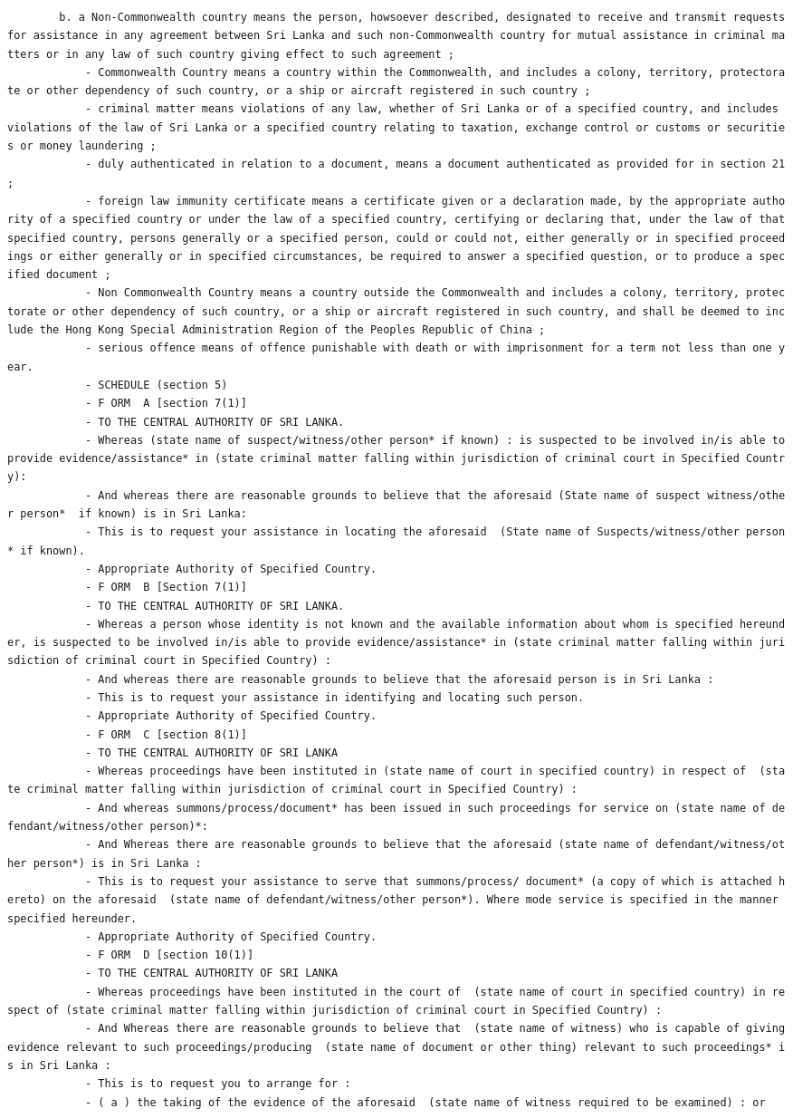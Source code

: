             b. a Non-Commonwealth country means the person, howsoever described, designated to receive and transmit requests for assistance in any agreement between Sri Lanka and such non-Commonwealth country for mutual assistance in criminal matters or in any law of such country giving effect to such agreement ;
                - Commonwealth Country means a country within the Commonwealth, and includes a colony, territory, protectorate or other dependency of such country, or a ship or aircraft registered in such country ;
                - criminal matter means violations of any law, whether of Sri Lanka or of a specified country, and includes violations of the law of Sri Lanka or a specified country relating to taxation, exchange control or customs or securities or money laundering ;
                - duly authenticated in relation to a document, means a document authenticated as provided for in section 21 ;
                - foreign law immunity certificate means a certificate given or a declaration made, by the appropriate authority of a specified country or under the law of a specified country, certifying or declaring that, under the law of that specified country, persons generally or a specified person, could or could not, either generally or in specified proceedings or either generally or in specified circumstances, be required to answer a specified question, or to produce a specified document ;
                - Non Commonwealth Country means a country outside the Commonwealth and includes a colony, territory, protectorate or other dependency of such country, or a ship or aircraft registered in such country, and shall be deemed to include the Hong Kong Special Administration Region of the Peoples Republic of China ;
                - serious offence means of offence punishable with death or with imprisonment for a term not less than one year.
                - SCHEDULE (section 5)
                - F ORM  A [section 7(1)]
                - TO THE CENTRAL AUTHORITY OF SRI LANKA.
                - Whereas (state name of suspect/witness/other person* if known) : is suspected to be involved in/is able to provide evidence/assistance* in (state criminal matter falling within jurisdiction of criminal court in Specified Country):
                - And whereas there are reasonable grounds to believe that the aforesaid (State name of suspect witness/other person*  if known) is in Sri Lanka:
                - This is to request your assistance in locating the aforesaid  (State name of Suspects/witness/other person* if known).
                - Appropriate Authority of Specified Country.
                - F ORM  B [Section 7(1)]
                - TO THE CENTRAL AUTHORITY OF SRI LANKA.
                - Whereas a person whose identity is not known and the available information about whom is specified hereunder, is suspected to be involved in/is able to provide evidence/assistance* in (state criminal matter falling within jurisdiction of criminal court in Specified Country) :
                - And whereas there are reasonable grounds to believe that the aforesaid person is in Sri Lanka :
                - This is to request your assistance in identifying and locating such person.
                - Appropriate Authority of Specified Country.
                - F ORM  C [section 8(1)]
                - TO THE CENTRAL AUTHORITY OF SRI LANKA
                - Whereas proceedings have been instituted in (state name of court in specified country) in respect of  (state criminal matter falling within jurisdiction of criminal court in Specified Country) :
                - And whereas summons/process/document* has been issued in such proceedings for service on (state name of defendant/witness/other person)*:
                - And Whereas there are reasonable grounds to believe that the aforesaid (state name of defendant/witness/other person*) is in Sri Lanka :
                - This is to request your assistance to serve that summons/process/ document* (a copy of which is attached hereto) on the aforesaid  (state name of defendant/witness/other person*). Where mode service is specified in the manner specified hereunder.
                - Appropriate Authority of Specified Country.
                - F ORM  D [section 10(1)]
                - TO THE CENTRAL AUTHORITY OF SRI LANKA
                - Whereas proceedings have been instituted in the court of  (state name of court in specified country) in respect of (state criminal matter falling within jurisdiction of criminal court in Specified Country) :
                - And Whereas there are reasonable grounds to believe that  (state name of witness) who is capable of giving evidence relevant to such proceedings/producing  (state name of document or other thing) relevant to such proceedings* is in Sri Lanka :
                - This is to request you to arrange for :
                - ( a ) the taking of the evidence of the aforesaid  (state name of witness required to be examined) : or